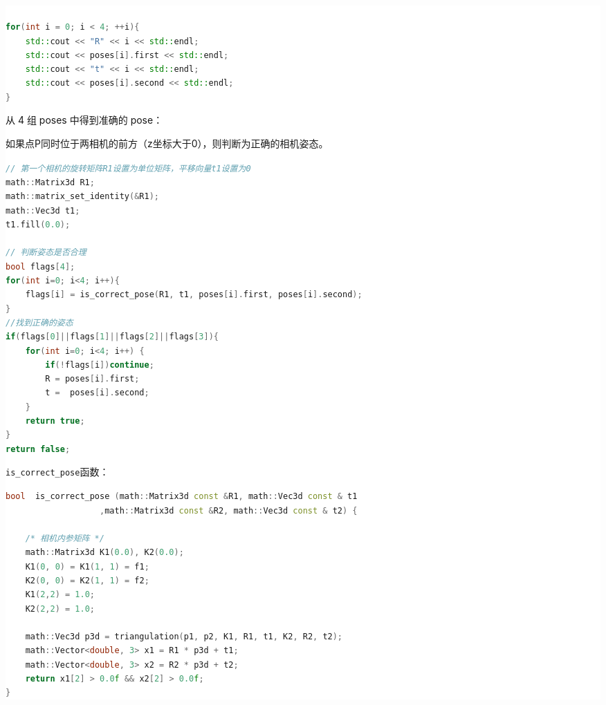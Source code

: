 ```cpp

for(int i = 0; i < 4; ++i){
    std::cout << "R" << i << std::endl;
    std::cout << poses[i].first << std::endl;
    std::cout << "t" << i << std::endl;
    std::cout << poses[i].second << std::endl;
}
```

从 4 组 poses 中得到准确的 pose：

如果点P同时位于两相机的前方（z坐标大于0），则判断为正确的相机姿态。

```cpp
// 第一个相机的旋转矩阵R1设置为单位矩阵，平移向量t1设置为0
math::Matrix3d R1;
math::matrix_set_identity(&R1);
math::Vec3d t1;
t1.fill(0.0);

// 判断姿态是否合理
bool flags[4];
for(int i=0; i<4; i++){
    flags[i] = is_correct_pose(R1, t1, poses[i].first, poses[i].second);
}
//找到正确的姿态
if(flags[0]||flags[1]||flags[2]||flags[3]){
    for(int i=0; i<4; i++) {
        if(!flags[i])continue;
        R = poses[i].first;
        t =  poses[i].second;
    }
    return true;
}
return false;
```

`is_correct_pose`函数：

```cpp
bool  is_correct_pose (math::Matrix3d const &R1, math::Vec3d const & t1
                   ,math::Matrix3d const &R2, math::Vec3d const & t2) {

    /* 相机内参矩阵 */
    math::Matrix3d K1(0.0), K2(0.0);
    K1(0, 0) = K1(1, 1) = f1;
    K2(0, 0) = K2(1, 1) = f2;
    K1(2,2) = 1.0;
    K2(2,2) = 1.0;

    math::Vec3d p3d = triangulation(p1, p2, K1, R1, t1, K2, R2, t2);
    math::Vector<double, 3> x1 = R1 * p3d + t1;
    math::Vector<double, 3> x2 = R2 * p3d + t2;
    return x1[2] > 0.0f && x2[2] > 0.0f;
}
```
